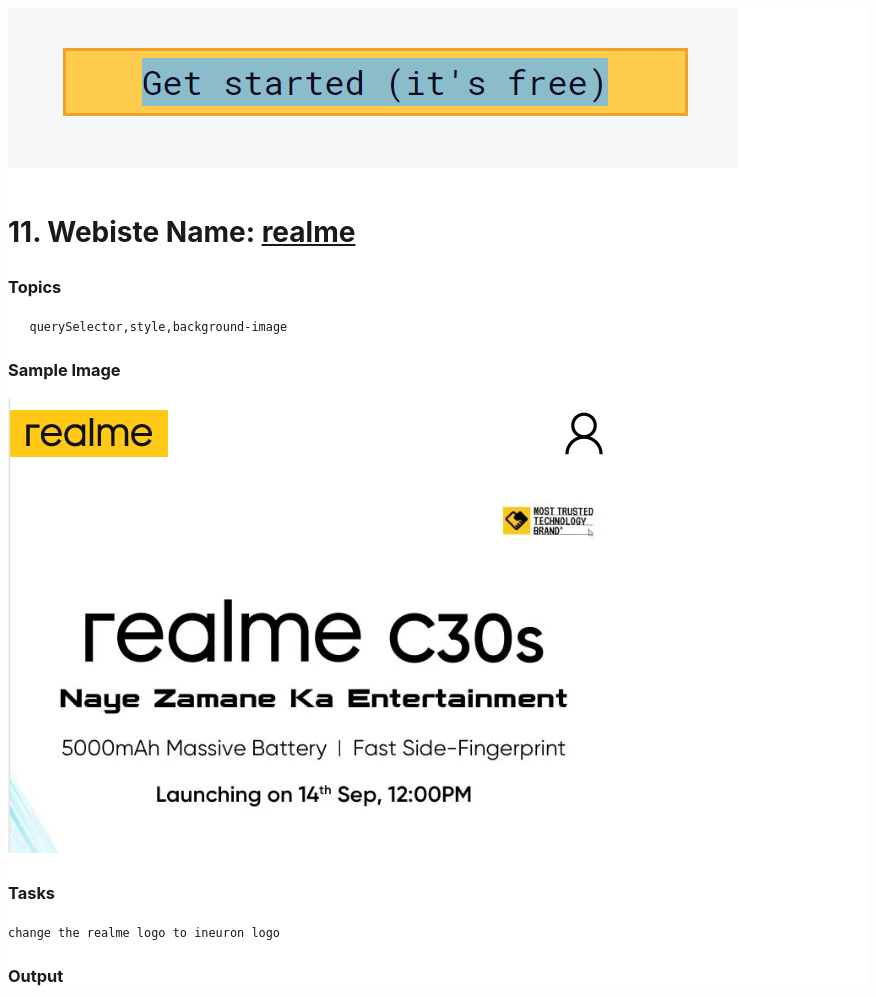![Output](./Solution-10-2.png)


# 11. Webiste Name: [realme](https://www.realme.com/in/)

### Topics

       querySelector,style,background-image

### Sample Image

![Sample One](./Pic20.png)

### Tasks

    change the realme logo to ineuron logo

### Output
